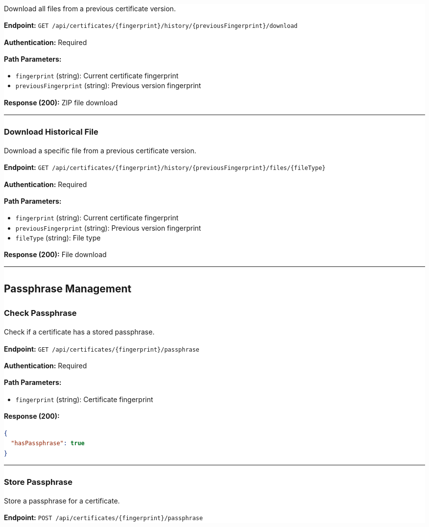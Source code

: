 Download all files from a previous certificate version.

**Endpoint:** `GET /api/certificates/{fingerprint}/history/{previousFingerprint}/download`

**Authentication:** Required

**Path Parameters:**
- `fingerprint` (string): Current certificate fingerprint
- `previousFingerprint` (string): Previous version fingerprint

**Response (200):** ZIP file download

---

### Download Historical File

Download a specific file from a previous certificate version.

**Endpoint:** `GET /api/certificates/{fingerprint}/history/{previousFingerprint}/files/{fileType}`

**Authentication:** Required

**Path Parameters:**
- `fingerprint` (string): Current certificate fingerprint
- `previousFingerprint` (string): Previous version fingerprint
- `fileType` (string): File type

**Response (200):** File download

---

## Passphrase Management

### Check Passphrase

Check if a certificate has a stored passphrase.

**Endpoint:** `GET /api/certificates/{fingerprint}/passphrase`

**Authentication:** Required

**Path Parameters:**
- `fingerprint` (string): Certificate fingerprint

**Response (200):**
```json
{
  "hasPassphrase": true
}
```

---

### Store Passphrase

Store a passphrase for a certificate.

**Endpoint:** `POST /api/certificates/{fingerprint}/passphrase`
